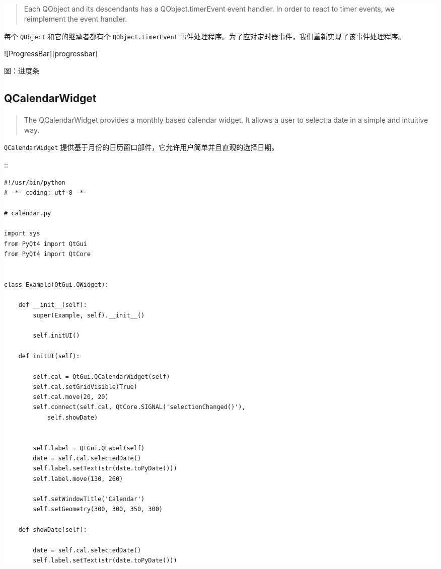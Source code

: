 > Each QObject and its descendants has a QObject.timerEvent event handler. In order to react to timer events, we reimplement the event handler.

每个 `QObject` 和它的继承者都有个 `QObject.timerEvent` 事件处理程序。为了应对定时器事件，我们重新实现了该事件处理程序。

![ProgressBar][progressbar]

图：进度条

## QCalendarWidget

> The QCalendarWidget provides a monthly based calendar widget. It allows a user to select a date in a simple and intuitive way.

`QCalendarWidget` 提供基于月份的日历窗口部件，它允许用户简单并且直观的选择日期。

::

    #!/usr/bin/python
    # -*- coding: utf-8 -*-

    # calendar.py

    import sys
    from PyQt4 import QtGui
    from PyQt4 import QtCore


    class Example(QtGui.QWidget):
  
        def __init__(self):
            super(Example, self).__init__()
        
            self.initUI()
        
        def initUI(self):

            self.cal = QtGui.QCalendarWidget(self)
            self.cal.setGridVisible(True)
            self.cal.move(20, 20)
            self.connect(self.cal, QtCore.SIGNAL('selectionChanged()'), 
                self.showDate)

        
            self.label = QtGui.QLabel(self)
            date = self.cal.selectedDate()
            self.label.setText(str(date.toPyDate()))
            self.label.move(130, 260)
        
            self.setWindowTitle('Calendar')  
            self.setGeometry(300, 300, 350, 300)
                
        def showDate(self):
      
            date = self.cal.selectedDate()
            self.label.setText(str(date.toPyDate()))
